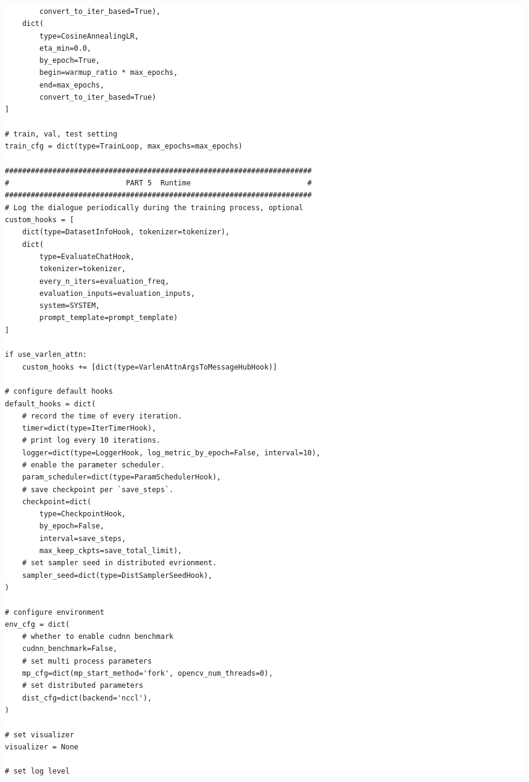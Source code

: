 ```
        convert_to_iter_based=True),
    dict(
        type=CosineAnnealingLR,
        eta_min=0.0,
        by_epoch=True,
        begin=warmup_ratio * max_epochs,
        end=max_epochs,
        convert_to_iter_based=True)
]

# train, val, test setting
train_cfg = dict(type=TrainLoop, max_epochs=max_epochs)

#######################################################################
#                           PART 5  Runtime                           #
#######################################################################
# Log the dialogue periodically during the training process, optional
custom_hooks = [
    dict(type=DatasetInfoHook, tokenizer=tokenizer),
    dict(
        type=EvaluateChatHook,
        tokenizer=tokenizer,
        every_n_iters=evaluation_freq,
        evaluation_inputs=evaluation_inputs,
        system=SYSTEM,
        prompt_template=prompt_template)
]

if use_varlen_attn:
    custom_hooks += [dict(type=VarlenAttnArgsToMessageHubHook)]

# configure default hooks
default_hooks = dict(
    # record the time of every iteration.
    timer=dict(type=IterTimerHook),
    # print log every 10 iterations.
    logger=dict(type=LoggerHook, log_metric_by_epoch=False, interval=10),
    # enable the parameter scheduler.
    param_scheduler=dict(type=ParamSchedulerHook),
    # save checkpoint per `save_steps`.
    checkpoint=dict(
        type=CheckpointHook,
        by_epoch=False,
        interval=save_steps,
        max_keep_ckpts=save_total_limit),
    # set sampler seed in distributed evrionment.
    sampler_seed=dict(type=DistSamplerSeedHook),
)

# configure environment
env_cfg = dict(
    # whether to enable cudnn benchmark
    cudnn_benchmark=False,
    # set multi process parameters
    mp_cfg=dict(mp_start_method='fork', opencv_num_threads=0),
    # set distributed parameters
    dist_cfg=dict(backend='nccl'),
)

# set visualizer
visualizer = None

# set log level
```